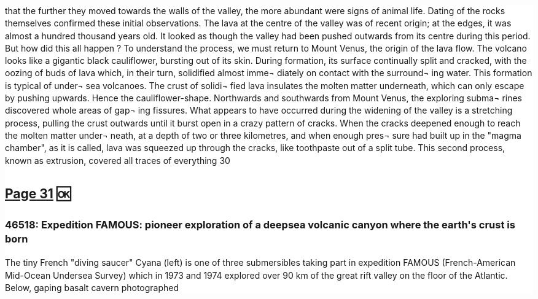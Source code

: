 that the further they moved towards
the walls of the valley, the more
abundant were signs of animal life.
Dating of the rocks themselves
confirmed these initial observations.
The lava at the centre of the valley
was of recent origin; at the edges,
it was almost a hundred thousand
years old. It looked as though the
valley had been pushed outwards
from its centre during this period.
But how did this all happen ? To
understand the process, we must
return to Mount Venus, the origin of
the lava flow.
The volcano looks like a gigantic
black cauliflower, bursting out of its
skin. During formation, its surface
continually split and cracked, with
the oozing of buds of lava which, in
their turn, solidified almost imme¬
diately on contact with the surround¬
ing water.
This formation is typical of under¬
sea volcanoes. The crust of solidi¬
fied lava insulates the molten matter
underneath, which can only escape
by pushing upwards. Hence the
cauliflower-shape.
Northwards and southwards from
Mount Venus, the exploring subma¬
rines discovered whole areas of gap¬
ing fissures. What appears to have
occurred during the widening of the
valley is a stretching process, pulling
the crust outwards until it burst open
in a crazy pattern of cracks.
When the cracks deepened enough
to reach the molten matter under¬
neath, at a depth of two or three
kilometres, and when enough pres¬
sure had built up in the "magma
chamber", as it is called, lava was
squeezed up through the cracks, like
toothpaste out of a split tube. This
second process, known as extrusion,
covered all traces of everything
30
## [Page 31](https://demo.humlab.umu.se/courier/074808engo.pdf#page=31) 🆗
### 46518: Expedition FAMOUS: pioneer exploration of a deepsea volcanic canyon where the earth's crust is born
The tiny French "diving saucer"
Cyana (left) is one of three
submersibles taking part in
expedition FAMOUS
(French-American Mid-Ocean
Undersea Survey) which in 1973
and 1974 explored over 90 km
of the great rift valley on the floor
of the Atlantic. Below, gaping
basalt cavern photographed
